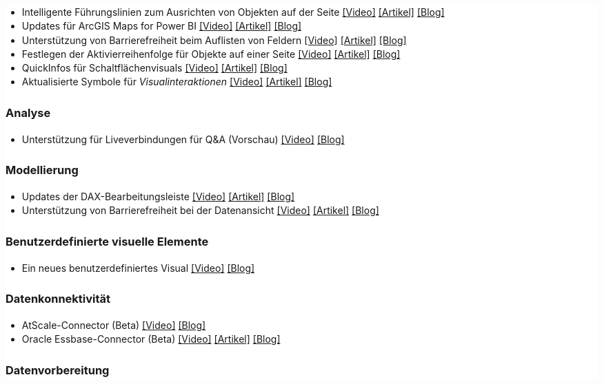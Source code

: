 * Intelligente Führungslinien zum Ausrichten von Objekten auf der Seite [[Video]](https://youtu.be/AHNlkjRFdYI?t=11) [[Artikel]](power-bi-reports-filters-and-highlighting.md) [[Blog]](https://powerbi.microsoft.com/blog/power-bi-desktop-december-2018-feature-summary/#smartGuides) 
* Updates für ArcGIS Maps for Power BI [[Video]](https://youtu.be/AHNlkjRFdYI?t=84) [[Artikel]](visuals/power-bi-visualization-arcgis.md) [[Blog]](https://powerbi.microsoft.com/blog/power-bi-desktop-december-2018-feature-summary/#arcGIS) 
* Unterstützung von Barrierefreiheit beim Auflisten von Feldern [[Video]](https://youtu.be/AHNlkjRFdYI?t=464) [[Artikel]](desktop-report-view.md#copy-and-paste-between-reports) [[Blog]](https://powerbi.microsoft.com/blog/power-bi-desktop-december-2018-feature-summary/#fieldList)
* Festlegen der Aktivierreihenfolge für Objekte auf einer Seite [[Video]](https://youtu.be/AHNlkjRFdYI?t=643) [[Artikel]](power-bi-reports-filters-and-highlighting.md) [[Blog]](https://powerbi.microsoft.com/blog/power-bi-desktop-december-2018-feature-summary/#tabOrder)
* QuickInfos für Schaltflächenvisuals [[Video]](https://youtu.be/AHNlkjRFdYI?t=884) [[Artikel]](desktop-accessibility.md) [[Blog]](https://powerbi.microsoft.com/blog/power-bi-desktop-december-2018-feature-summary/#tooltips)
* Aktualisierte Symbole für *Visualinteraktionen* [[Video]](https://youtu.be/AHNlkjRFdYI?t=974) [[Artikel]](desktop-accessibility.md) [[Blog]](https://powerbi.microsoft.com/blog/power-bi-desktop-december-2018-feature-summary/#icons)



### <a name="analytics"></a>Analyse

* Unterstützung für Liveverbindungen für Q&A (Vorschau) [[Video]](https://youtu.be/AHNlkjRFdYI?t=1037) [[Blog]](https://powerbi.microsoft.com/blog/power-bi-desktop-december-2018-feature-summary/#liveConnectQA) 


### <a name="modeling"></a>Modellierung

* Updates der DAX-Bearbeitungsleiste [[Video]](https://youtu.be/AHNlkjRFdYI?t=1132) [[Artikel]](desktop-modeling-view.md) [[Blog]](https://powerbi.microsoft.com/blog/power-bi-desktop-december-2018-feature-summary/#daxFormulaBar) 
* Unterstützung von Barrierefreiheit bei der Datenansicht [[Video]](https://youtu.be/AHNlkjRFdYI?t=1253) [[Artikel]](desktop-composite-models.md) [[Blog]](https://powerbi.microsoft.com/blog/power-bi-desktop-december-2018-feature-summary/#dataView) 


### <a name="custom-visuals"></a>Benutzerdefinierte visuelle Elemente

* Ein neues benutzerdefiniertes Visual [[Video]](https://youtu.be/AHNlkjRFdYI?t=1370) [[Blog]](https://powerbi.microsoft.com/blog/power-bi-desktop-december-2018-feature-summary/#customVisuals) 

### <a name="data-connectivity"></a>Datenkonnektivität

* AtScale-Connector (Beta) [[Video]](https://youtu.be/AHNlkjRFdYI?t=1449) [[Blog]](https://powerbi.microsoft.com/blog/power-bi-desktop-december-2018-feature-summary/#atScale) 
* Oracle Essbase-Connector (Beta) [[Video]](https://youtu.be/AHNlkjRFdYI?t=1449) [[Artikel]](desktop-connect-pdf.md) [[Blog]](https://powerbi.microsoft.com/blog/power-bi-desktop-december-2018-feature-summary/#essbase) 


### <a name="data-preparation"></a>Datenvorbereitung
